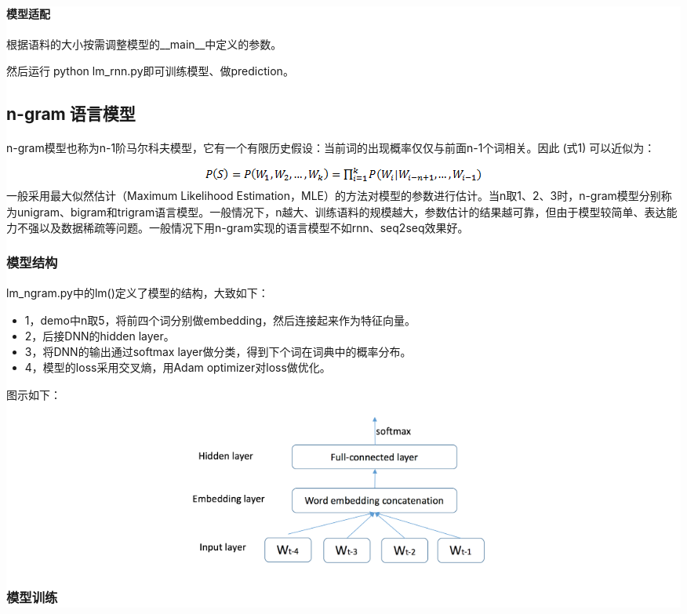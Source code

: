 #### 模型适配

根据语料的大小按需调整模型的\_\_main\_\_中定义的参数。

然后运行 python lm_rnn.py即可训练模型、做prediction。
	
## n-gram 语言模型



n-gram模型也称为n-1阶马尔科夫模型，它有一个有限历史假设：当前词的出现概率仅仅与前面n-1个词相关。因此 (式1) 可以近似为：
<div align=center><img src='img/ps2.png'/></div> 
一般采用最大似然估计（Maximum Likelihood Estimation，MLE）的方法对模型的参数进行估计。当n取1、2、3时，n-gram模型分别称为unigram、bigram和trigram语言模型。一般情况下，n越大、训练语料的规模越大，参数估计的结果越可靠，但由于模型较简单、表达能力不强以及数据稀疏等问题。一般情况下用n-gram实现的语言模型不如rnn、seq2seq效果好。

### 模型结构

lm\_ngram.py中的lm()定义了模型的结构，大致如下：

* 1，demo中n取5，将前四个词分别做embedding，然后连接起来作为特征向量。
* 2，后接DNN的hidden layer。
* 3，将DNN的输出通过softmax layer做分类，得到下个词在词典中的概率分布。
* 4，模型的loss采用交叉熵，用Adam optimizer对loss做优化。

图示如下：
<div align=center><img src='img/ngram.png' width='400px'/></div> 

### 模型训练
